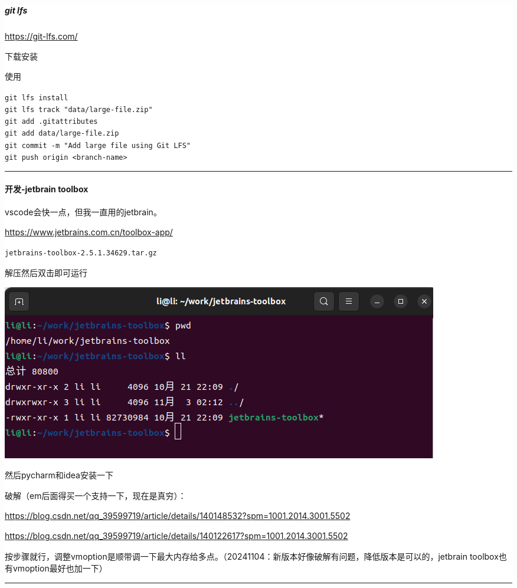 ##### git lfs

https://git-lfs.com/

下载安装

使用

```shell
git lfs install
git lfs track "data/large-file.zip"
git add .gitattributes
git add data/large-file.zip
git commit -m "Add large file using Git LFS"
git push origin <branch-name>
```

---

#### 开发-jetbrain toolbox

vscode会快一点，但我一直用的jetbrain。

https://www.jetbrains.com.cn/toolbox-app/

`jetbrains-toolbox-2.5.1.34629.tar.gz`

解压然后双击即可运行

![image-20241103021412559](/assets/images/post/image-20241103021412559.png)

然后pycharm和idea安装一下

破解（em后面得买一个支持一下，现在是真穷）：

https://blog.csdn.net/qq_39599719/article/details/140148532?spm=1001.2014.3001.5502

https://blog.csdn.net/qq_39599719/article/details/140122617?spm=1001.2014.3001.5502

按步骤就行，调整vmoption是顺带调一下最大内存给多点。（20241104：新版本好像破解有问题，降低版本是可以的，jetbrain toolbox也有vmoption最好也加一下）

---
